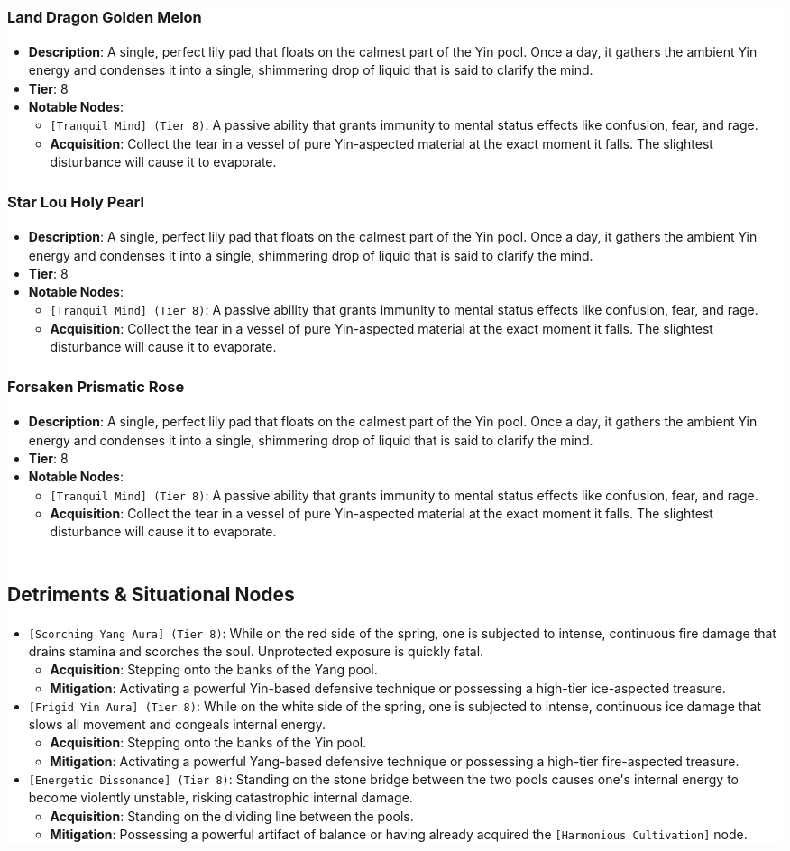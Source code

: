 ### Land Dragon Golden Melon
*   **Description**: A single, perfect lily pad that floats on the calmest part of the Yin pool. Once a day, it gathers the ambient Yin energy and condenses it into a single, shimmering drop of liquid that is said to clarify the mind.
*   **Tier**: 8
*   **Notable Nodes**:
    *   `[Tranquil Mind] (Tier 8)`: A passive ability that grants immunity to mental status effects like confusion, fear, and rage.
    *   **Acquisition**: Collect the tear in a vessel of pure Yin-aspected material at the exact moment it falls. The slightest disturbance will cause it to evaporate.

### Star Lou Holy Pearl
*   **Description**: A single, perfect lily pad that floats on the calmest part of the Yin pool. Once a day, it gathers the ambient Yin energy and condenses it into a single, shimmering drop of liquid that is said to clarify the mind.
*   **Tier**: 8
*   **Notable Nodes**:
    *   `[Tranquil Mind] (Tier 8)`: A passive ability that grants immunity to mental status effects like confusion, fear, and rage.
    *   **Acquisition**: Collect the tear in a vessel of pure Yin-aspected material at the exact moment it falls. The slightest disturbance will cause it to evaporate.

### Forsaken Prismatic Rose
*   **Description**: A single, perfect lily pad that floats on the calmest part of the Yin pool. Once a day, it gathers the ambient Yin energy and condenses it into a single, shimmering drop of liquid that is said to clarify the mind.
*   **Tier**: 8
*   **Notable Nodes**:
    *   `[Tranquil Mind] (Tier 8)`: A passive ability that grants immunity to mental status effects like confusion, fear, and rage.
    *   **Acquisition**: Collect the tear in a vessel of pure Yin-aspected material at the exact moment it falls. The slightest disturbance will cause it to evaporate.

---

## Detriments & Situational Nodes

*   `[Scorching Yang Aura] (Tier 8)`: While on the red side of the spring, one is subjected to intense, continuous fire damage that drains stamina and scorches the soul. Unprotected exposure is quickly fatal.
    *   **Acquisition**: Stepping onto the banks of the Yang pool.
    *   **Mitigation**: Activating a powerful Yin-based defensive technique or possessing a high-tier ice-aspected treasure.
*   `[Frigid Yin Aura] (Tier 8)`: While on the white side of the spring, one is subjected to intense, continuous ice damage that slows all movement and congeals internal energy.
    *   **Acquisition**: Stepping onto the banks of the Yin pool.
    *   **Mitigation**: Activating a powerful Yang-based defensive technique or possessing a high-tier fire-aspected treasure.
*   `[Energetic Dissonance] (Tier 8)`: Standing on the stone bridge between the two pools causes one's internal energy to become violently unstable, risking catastrophic internal damage.
    *   **Acquisition**: Standing on the dividing line between the pools.
    *   **Mitigation**: Possessing a powerful artifact of balance or having already acquired the `[Harmonious Cultivation]` node.
